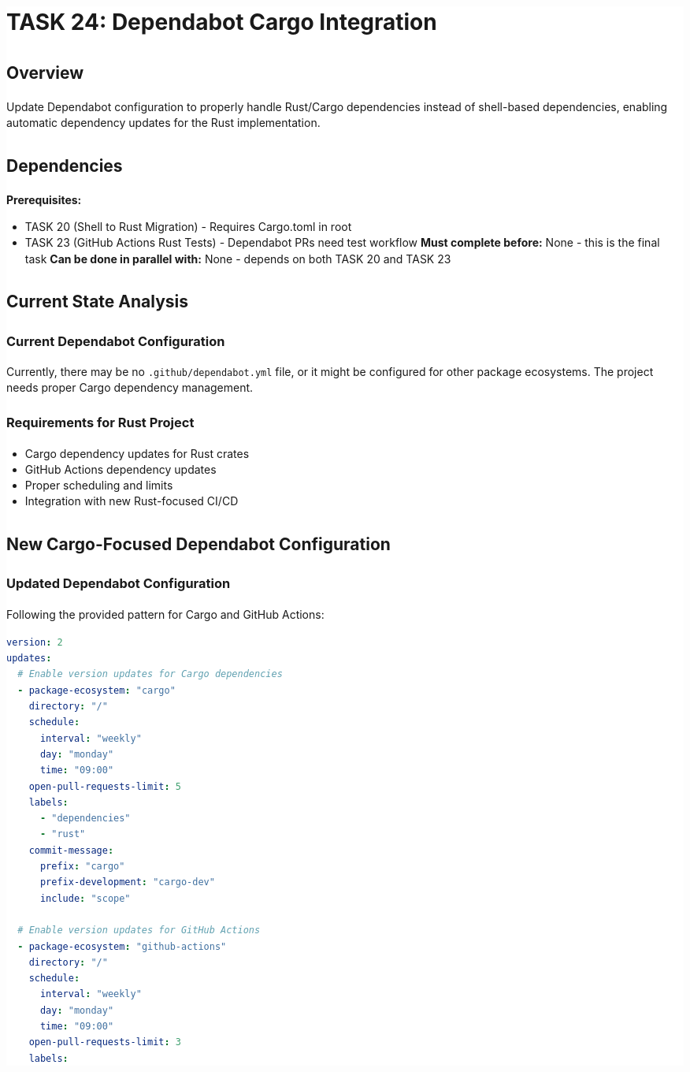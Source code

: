 # TASK 24: Dependabot Cargo Integration

## Overview

Update Dependabot configuration to properly handle Rust/Cargo dependencies instead of shell-based dependencies, enabling automatic dependency updates for the Rust implementation.

## Dependencies

**Prerequisites:** 
- TASK 20 (Shell to Rust Migration) - Requires Cargo.toml in root
- TASK 23 (GitHub Actions Rust Tests) - Dependabot PRs need test workflow
**Must complete before:** None - this is the final task
**Can be done in parallel with:** None - depends on both TASK 20 and TASK 23

## Current State Analysis

### Current Dependabot Configuration
Currently, there may be no `.github/dependabot.yml` file, or it might be configured for other package ecosystems. The project needs proper Cargo dependency management.

### Requirements for Rust Project
- Cargo dependency updates for Rust crates
- GitHub Actions dependency updates
- Proper scheduling and limits
- Integration with new Rust-focused CI/CD

## New Cargo-Focused Dependabot Configuration

### Updated Dependabot Configuration

Following the provided pattern for Cargo and GitHub Actions:

```yaml
version: 2
updates:
  # Enable version updates for Cargo dependencies
  - package-ecosystem: "cargo"
    directory: "/"
    schedule:
      interval: "weekly"
      day: "monday"
      time: "09:00"
    open-pull-requests-limit: 5
    labels:
      - "dependencies"
      - "rust"
    commit-message:
      prefix: "cargo"
      prefix-development: "cargo-dev"
      include: "scope"

  # Enable version updates for GitHub Actions
  - package-ecosystem: "github-actions"
    directory: "/"
    schedule:
      interval: "weekly"
      day: "monday"
      time: "09:00"
    open-pull-requests-limit: 3
    labels:
```